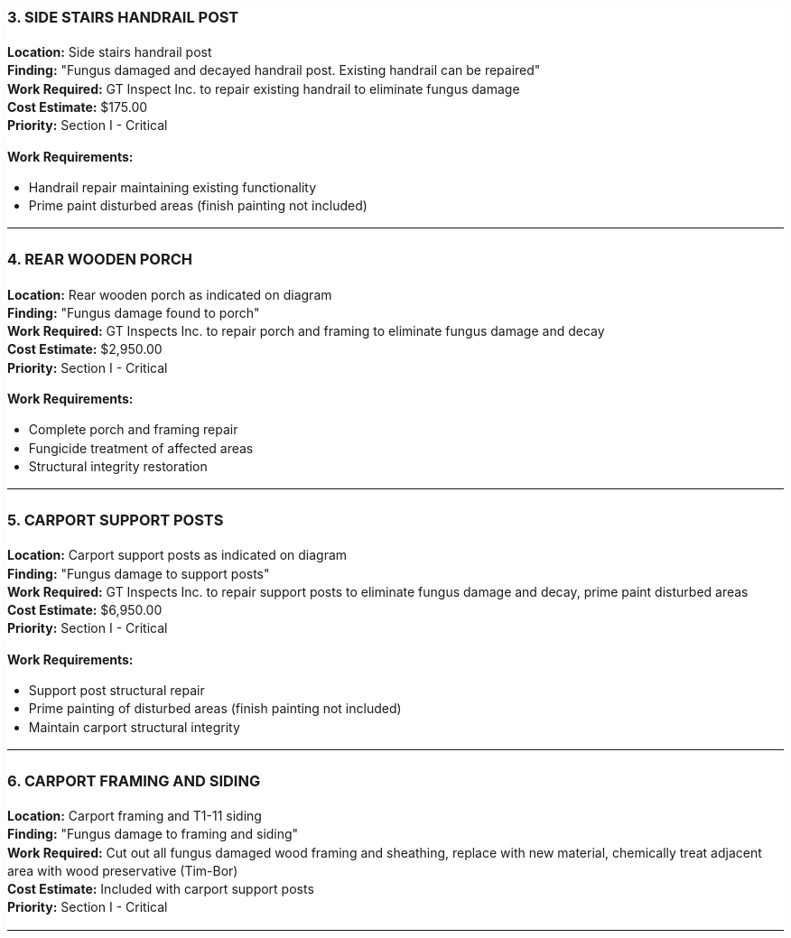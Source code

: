 ### 3. SIDE STAIRS HANDRAIL POST
**Location:** Side stairs handrail post  
**Finding:** "Fungus damaged and decayed handrail post. Existing handrail can be repaired"  
**Work Required:** GT Inspect Inc. to repair existing handrail to eliminate fungus damage  
**Cost Estimate:** $175.00  
**Priority:** Section I - Critical  

**Work Requirements:**
- Handrail repair maintaining existing functionality
- Prime paint disturbed areas (finish painting not included)

---

### 4. REAR WOODEN PORCH
**Location:** Rear wooden porch as indicated on diagram  
**Finding:** "Fungus damage found to porch"  
**Work Required:** GT Inspects Inc. to repair porch and framing to eliminate fungus damage and decay  
**Cost Estimate:** $2,950.00  
**Priority:** Section I - Critical  

**Work Requirements:**
- Complete porch and framing repair
- Fungicide treatment of affected areas
- Structural integrity restoration

---

### 5. CARPORT SUPPORT POSTS
**Location:** Carport support posts as indicated on diagram  
**Finding:** "Fungus damage to support posts"  
**Work Required:** GT Inspects Inc. to repair support posts to eliminate fungus damage and decay, prime paint disturbed areas  
**Cost Estimate:** $6,950.00  
**Priority:** Section I - Critical  

**Work Requirements:**
- Support post structural repair
- Prime painting of disturbed areas (finish painting not included)
- Maintain carport structural integrity

---

### 6. CARPORT FRAMING AND SIDING
**Location:** Carport framing and T1-11 siding  
**Finding:** "Fungus damage to framing and siding"  
**Work Required:** Cut out all fungus damaged wood framing and sheathing, replace with new material, chemically treat adjacent area with wood preservative (Tim-Bor)  
**Cost Estimate:** Included with carport support posts  
**Priority:** Section I - Critical  


---
